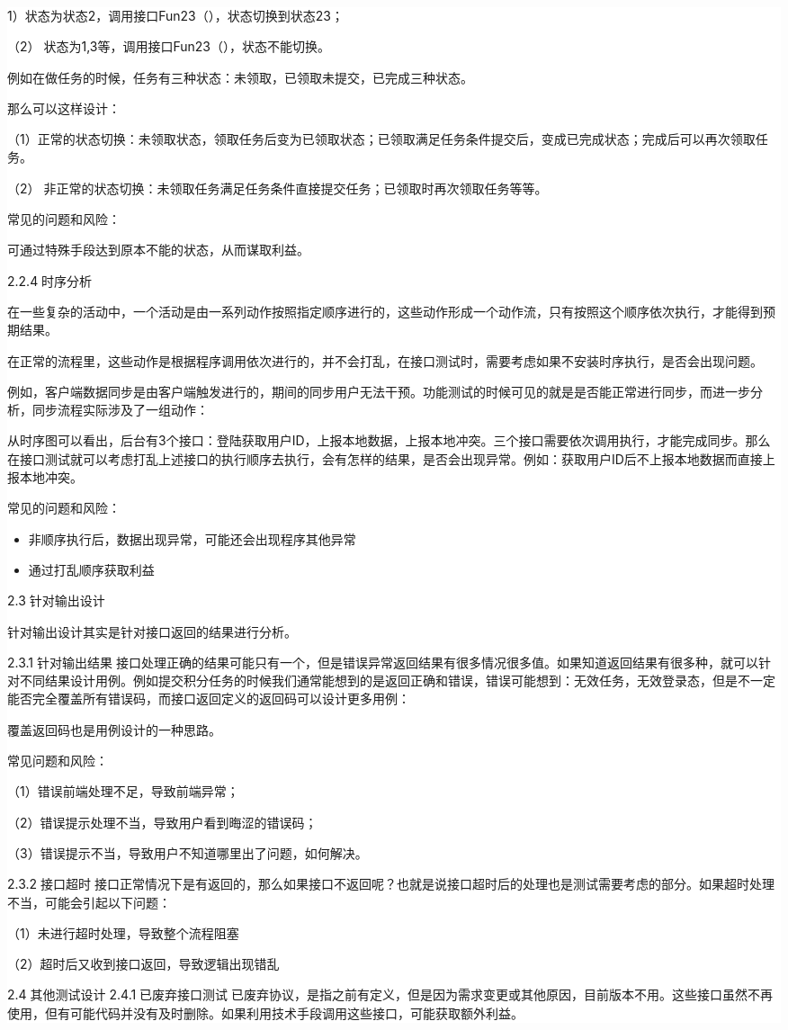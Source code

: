 1）状态为状态2，调用接口Fun23（），状态切换到状态23；

（2） 状态为1,3等，调用接口Fun23（），状态不能切换。

例如在做任务的时候，任务有三种状态：未领取，已领取未提交，已完成三种状态。


那么可以这样设计：

（1）正常的状态切换：未领取状态，领取任务后变为已领取状态；已领取满足任务条件提交后，变成已完成状态；完成后可以再次领取任务。

（2） 非正常的状态切换：未领取任务满足任务条件直接提交任务；已领取时再次领取任务等等。

常见的问题和风险：

可通过特殊手段达到原本不能的状态，从而谋取利益。

2.2.4  时序分析

在一些复杂的活动中，一个活动是由一系列动作按照指定顺序进行的，这些动作形成一个动作流，只有按照这个顺序依次执行，才能得到预期结果。

在正常的流程里，这些动作是根据程序调用依次进行的，并不会打乱，在接口测试时，需要考虑如果不安装时序执行，是否会出现问题。

例如，客户端数据同步是由客户端触发进行的，期间的同步用户无法干预。功能测试的时候可见的就是是否能正常进行同步，而进一步分析，同步流程实际涉及了一组动作：


从时序图可以看出，后台有3个接口：登陆获取用户ID，上报本地数据，上报本地冲突。三个接口需要依次调用执行，才能完成同步。那么在接口测试就可以考虑打乱上述接口的执行顺序去执行，会有怎样的结果，是否会出现异常。例如：获取用户ID后不上报本地数据而直接上报本地冲突。 

常见的问题和风险：

- 非顺序执行后，数据出现异常，可能还会出现程序其他异常

- 通过打乱顺序获取利益

2.3  针对输出设计

针对输出设计其实是针对接口返回的结果进行分析。

2.3.1  针对输出结果
接口处理正确的结果可能只有一个，但是错误异常返回结果有很多情况很多值。如果知道返回结果有很多种，就可以针对不同结果设计用例。例如提交积分任务的时候我们通常能想到的是返回正确和错误，错误可能想到：无效任务，无效登录态，但是不一定能否完全覆盖所有错误码，而接口返回定义的返回码可以设计更多用例：


覆盖返回码也是用例设计的一种思路。

常见问题和风险：

（1）错误前端处理不足，导致前端异常；

（2）错误提示处理不当，导致用户看到晦涩的错误码；

（3）错误提示不当，导致用户不知道哪里出了问题，如何解决。

2.3.2  接口超时
接口正常情况下是有返回的，那么如果接口不返回呢？也就是说接口超时后的处理也是测试需要考虑的部分。如果超时处理不当，可能会引起以下问题：

（1）未进行超时处理，导致整个流程阻塞

（2）超时后又收到接口返回，导致逻辑出现错乱

2.4  其他测试设计
2.4.1  已废弃接口测试
已废弃协议，是指之前有定义，但是因为需求变更或其他原因，目前版本不用。这些接口虽然不再使用，但有可能代码并没有及时删除。如果利用技术手段调用这些接口，可能获取额外利益。
